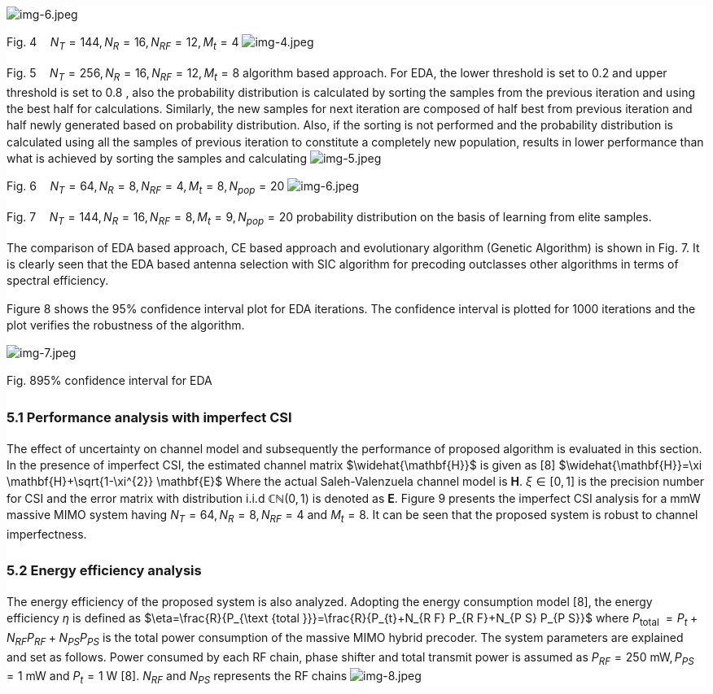 ![img-6.jpeg](img-6.jpeg)

Fig. $4 \quad N_{T}=144, N_{R}=16, N_{R F}=12, M_{t}=4$
![img-4.jpeg](img-4.jpeg)

Fig. $5 \quad N_{T}=256, N_{R}=16, N_{R F}=12, M_{t}=8$
algorithm based approach. For EDA, the lower threshold is set to 0.2 and upper threshold is set to 0.8 , also the probability distribution is calculated by sorting the samples from the previous iteration and using the best half for calculations. Similarly, the new samples for next iteration are composed of half best from previous iteration and half newly generated based on probability distribution. Also, if the sorting is not performed and the probability distribution is calculated using all the samples of previous iteration to constitute a completely new population, results in lower performance than what is achieved by sorting the samples and calculating
![img-5.jpeg](img-5.jpeg)

Fig. $6 \quad N_{T}=64, N_{R}=8, N_{R F}=4, M_{t}=8, N_{p o p}=20$
![img-6.jpeg](img-6.jpeg)

Fig. $7 \quad N_{T}=144, N_{R}=16, N_{R F}=8, M_{t}=9, N_{p o p}=20$
probability distribution on the basis of learning from elite samples.

The comparison of EDA based approach, CE based approach and evolutionary algorithm (Genetic Algorithm) is shown in Fig. 7. It is clearly seen that the EDA based antenna selection with SIC algorithm for precoding outclasses other algorithms in terms of spectral efficiency.

Figure 8 shows the $95 \%$ confidence interval plot for EDA iterations. The confidence interval is plotted for 1000 iterations and the plot verifies the robustness of the algorithm.

![img-7.jpeg](img-7.jpeg)

Fig. $895 \%$ confidence interval for EDA

### 5.1 Performance analysis with imperfect CSI

The effect of uncertainty on channel model and subsequently the performance of proposed algorithm is evaluated in this section. In the presence of imperfect CSI, the estimated channel matrix $\widehat{\mathbf{H}}$ is given as [8]
$\widehat{\mathbf{H}}=\xi \mathbf{H}+\sqrt{1-\xi^{2}} \mathbf{E}$
Where the actual Saleh-Valenzuela channel model is $\mathbf{H}$. $\xi \in[0,1]$ is the precision number for CSI and the error matrix with distribution i.i.d $\mathbb{C N}(0,1)$ is denoted as $\mathbf{E}$. Figure 9 presents the imperfect CSI analysis for a mmW massive MIMO system having $N_{T}=64, N_{R}=8, N_{R F}=4$ and $M_{t}=8$. It can be seen that the proposed system is robust to channel imperfectness.

### 5.2 Energy efficiency analysis

The energy efficiency of the proposed system is also analyzed. Adopting the energy consumption model [8], the energy efficiency $\eta$ is defined as
$\eta=\frac{R}{P_{\text {total }}}=\frac{R}{P_{t}+N_{R F} P_{R F}+N_{P S} P_{P S}}$
where $P_{\text {total }}=P_{t}+N_{R F} P_{R F}+N_{P S} P_{P S}$ is the total power consumption of the massive MIMO hybrid precoder. The system parameters are explained and set as follows. Power consumed by each RF chain, phase shifter and total transmit power is assumed as $P_{R F}=250 \mathrm{~mW}, P_{P S}=1 \mathrm{~mW}$ and $P_{t}=1 \mathrm{~W}$ [8]. $N_{R F}$ and $N_{P S}$ represents the RF chains
![img-8.jpeg](img-8.jpeg)


[^0]:    (1) Salman Khalid salmankhalid16@yahoo.com